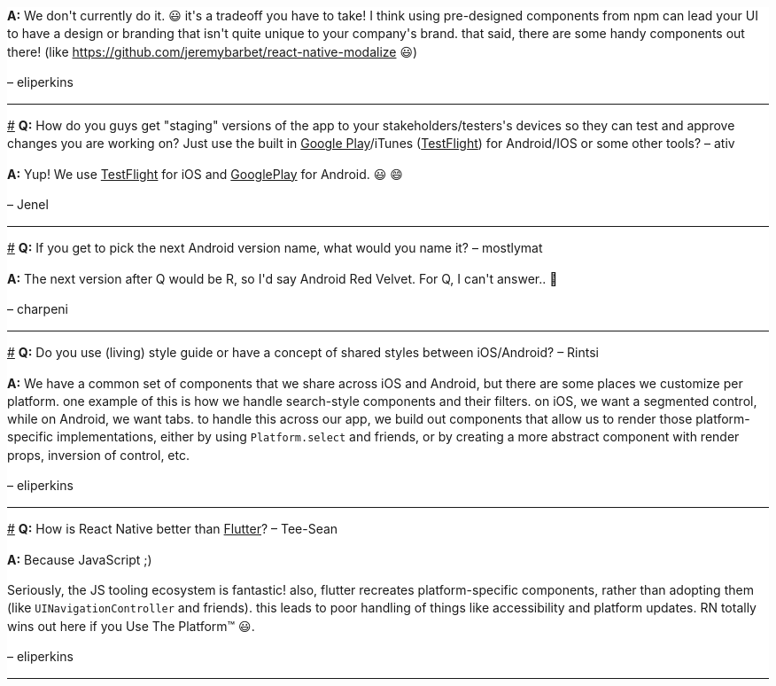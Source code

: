 **A:** We don't currently do it. 😃 it's a tradeoff you have to take! I think using pre-designed components from npm can lead your UI to have a design or branding that isn't quite unique to your company's brand. that said, there are some handy components out there! (like https://github.com/jeremybarbet/react-native-modalize 😃)

– eliperkins

---

<a name="how-do-you-guys-get-staging" href="#how-do-you-guys-get-staging">#</a> **Q:** How do you guys get "staging" versions of the app to your stakeholders/testers's devices so they can test and approve changes you are working on? Just use the built in [Google Play](https://play.google.com)/iTunes ([TestFlight](https://developer.apple.com/testflight/)) for Android/IOS or some other tools? – ativ

**A:** Yup! We use [TestFlight](https://developer.apple.com/testflight/) for iOS and [GooglePlay](https://play.google.com) for Android. 😃 😄

– Jenel

---

<a name="if-you-get-to-pick" href="#if-you-get-to-pick">#</a> **Q:** If you get to pick the next Android version name, what would you name it? – mostlymat

**A:** The next version after Q would be R, so I'd say Android Red Velvet. For Q, I can't answer.. 🤔

– charpeni

---

<a name="do-you-use-living-style" href="#do-you-use-living-style">#</a> **Q:** Do you use (living) style guide or have a concept of shared styles between iOS/Android? – Rintsi

**A:** We have a common set of components that we share across iOS and Android, but there are some places we customize per platform. one example of this is how we handle search-style components and their filters. on iOS, we want a segmented control, while on Android, we want tabs. to handle this across our app, we build out components that allow us to render those platform-specific implementations, either by using `Platform.select` and friends, or by creating a more abstract component with render props, inversion of control, etc.

– eliperkins

---

<a name="how-is-react-native-better" href="#how-is-react-native-better">#</a> **Q:** How is React Native better than [Flutter][flutter]? – Tee-Sean

**A:** Because JavaScript ;)

Seriously, the JS tooling ecosystem is fantastic! also, flutter recreates platform-specific components, rather than adopting them (like `UINavigationController` and friends). this leads to poor handling of things like accessibility and platform updates. RN totally wins out here if you Use The Platform™ 😃.

– eliperkins

---


[apollo]: https://www.apollographql.com/
[clubhouse]: https://clubhouse.io/
[expo]: https://expo.io
[flow]: https://flow.org/
[flutter]: https://flutter.dev/
[redux]: https://redux.js.org
[relay]: https://relay.dev/
[socketio]: https://socket.io/
[typescript]: http://www.typescriptlang.org/